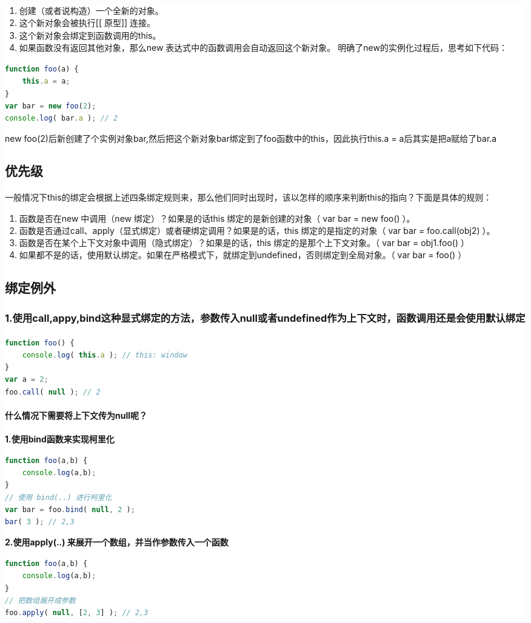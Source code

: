 1. 创建（或者说构造）一个全新的对象。
2. 这个新对象会被执行[[ 原型]] 连接。
3. 这个新对象会绑定到函数调用的this。
4. 如果函数没有返回其他对象，那么new 表达式中的函数调用会自动返回这个新对象。
   明确了new的实例化过程后，思考如下代码：

```javascript
function foo(a) {
    this.a = a;
}
var bar = new foo(2);
console.log( bar.a ); // 2
```

new foo(2)后新创建了个实例对象bar,然后把这个新对象bar绑定到了foo函数中的this，因此执行this.a = a后其实是把a赋给了bar.a

## 优先级

一般情况下this的绑定会根据上述四条绑定规则来，那么他们同时出现时，该以怎样的顺序来判断this的指向？下面是具体的规则：

1. 函数是否在new 中调用（new 绑定）？如果是的话this 绑定的是新创建的对象（ var bar = new foo() ）。
2. 函数是否通过call、apply（显式绑定）或者硬绑定调用？如果是的话，this 绑定的是指定的对象（ var bar = foo.call(obj2) ）。
3. 函数是否在某个上下文对象中调用（隐式绑定）？如果是的话，this 绑定的是那个上下文对象。（ var bar = obj1.foo() ）
4. 如果都不是的话，使用默认绑定。如果在严格模式下，就绑定到undefined，否则绑定到全局对象。（ var bar = foo() ）

## 绑定例外

### 1.使用call,appy,bind这种显式绑定的方法，参数传入null或者undefined作为上下文时，函数调用还是会使用默认绑定

```javascript
function foo() {
    console.log( this.a ); // this: window
}
var a = 2;
foo.call( null ); // 2
```

#### 什么情况下需要将上下文传为null呢？

**1.使用bind函数来实现柯里化**

```javascript
function foo(a,b) {
    console.log(a,b);
}
// 使用 bind(..) 进行柯里化
var bar = foo.bind( null, 2 );
bar( 3 ); // 2,3
```

**2.使用apply(..) 来展开一个数组，并当作参数传入一个函数**

```javascript
function foo(a,b) {
    console.log(a,b);
}
// 把数组展开成参数
foo.apply( null, [2, 3] ); // 2,3
```
